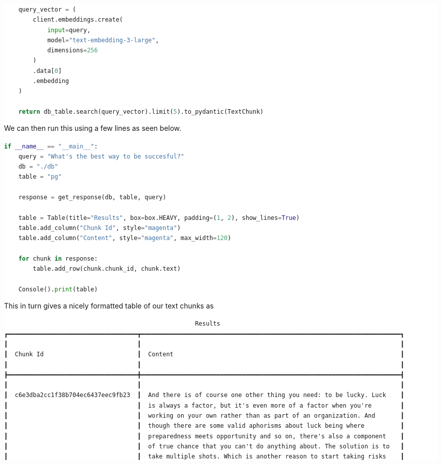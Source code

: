 ```python
    query_vector = (
        client.embeddings.create(
            input=query, 
            model="text-embedding-3-large", 
            dimensions=256
        )
        .data[0]
        .embedding
    )

    return db_table.search(query_vector).limit(5).to_pydantic(TextChunk)
```

We can then run this using a few lines as seen below.

```python
if __name__ == "__main__":
    query = "What's the best way to be succesful?"
    db = "./db"
    table = "pg"

    response = get_response(db, table, query)

    table = Table(title="Results", box=box.HEAVY, padding=(1, 2), show_lines=True)
    table.add_column("Chunk Id", style="magenta")
    table.add_column("Content", style="magenta", max_width=120)

    for chunk in response:
        table.add_row(chunk.chunk_id, chunk.text)

    Console().print(table)
```

This in turn gives a nicely formatted table of our text chunks as

```
                                                     Results                                                    
┏━━━━━━━━━━━━━━━━━━━━━━━━━━━━━━━━━━━━┳━━━━━━━━━━━━━━━━━━━━━━━━━━━━━━━━━━━━━━━━━━━━━━━━━━━━━━━━━━━━━━━━━━━━━━━━┓
┃                                    ┃                                                                        ┃
┃  Chunk Id                          ┃  Content                                                               ┃
┃                                    ┃                                                                        ┃
┣━━━━━━━━━━━━━━━━━━━━━━━━━━━━━━━━━━━━╋━━━━━━━━━━━━━━━━━━━━━━━━━━━━━━━━━━━━━━━━━━━━━━━━━━━━━━━━━━━━━━━━━━━━━━━━┫
┃                                    ┃                                                                        ┃
┃  c6e3dba2cc1f38b704ec6437eec9fb23  ┃  And there is of course one other thing you need: to be lucky. Luck    ┃
┃                                    ┃  is always a factor, but it's even more of a factor when you're        ┃
┃                                    ┃  working on your own rather than as part of an organization. And       ┃
┃                                    ┃  though there are some valid aphorisms about luck being where          ┃
┃                                    ┃  preparedness meets opportunity and so on, there's also a component    ┃
┃                                    ┃  of true chance that you can't do anything about. The solution is to   ┃
┃                                    ┃  take multiple shots. Which is another reason to start taking risks    ┃
```